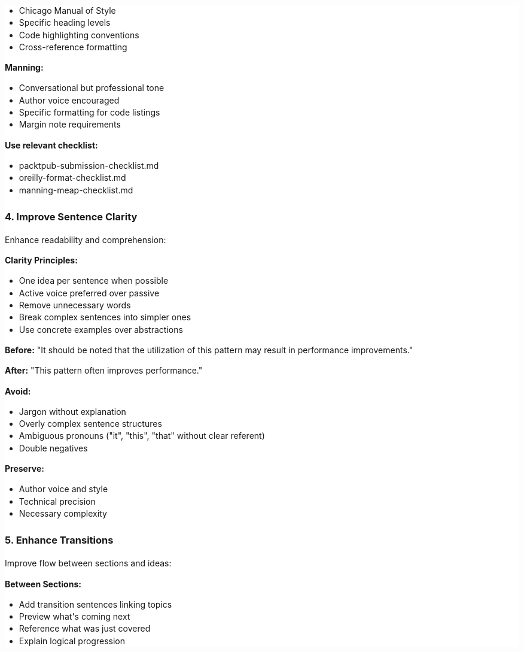 - Chicago Manual of Style
- Specific heading levels
- Code highlighting conventions
- Cross-reference formatting

**Manning:**

- Conversational but professional tone
- Author voice encouraged
- Specific formatting for code listings
- Margin note requirements

**Use relevant checklist:**

- packtpub-submission-checklist.md
- oreilly-format-checklist.md
- manning-meap-checklist.md

### 4. Improve Sentence Clarity

Enhance readability and comprehension:

**Clarity Principles:**

- One idea per sentence when possible
- Active voice preferred over passive
- Remove unnecessary words
- Break complex sentences into simpler ones
- Use concrete examples over abstractions

**Before:** "It should be noted that the utilization of this pattern may result in performance improvements."

**After:** "This pattern often improves performance."

**Avoid:**

- Jargon without explanation
- Overly complex sentence structures
- Ambiguous pronouns ("it", "this", "that" without clear referent)
- Double negatives

**Preserve:**

- Author voice and style
- Technical precision
- Necessary complexity

### 5. Enhance Transitions

Improve flow between sections and ideas:

**Between Sections:**

- Add transition sentences linking topics
- Preview what's coming next
- Reference what was just covered
- Explain logical progression
